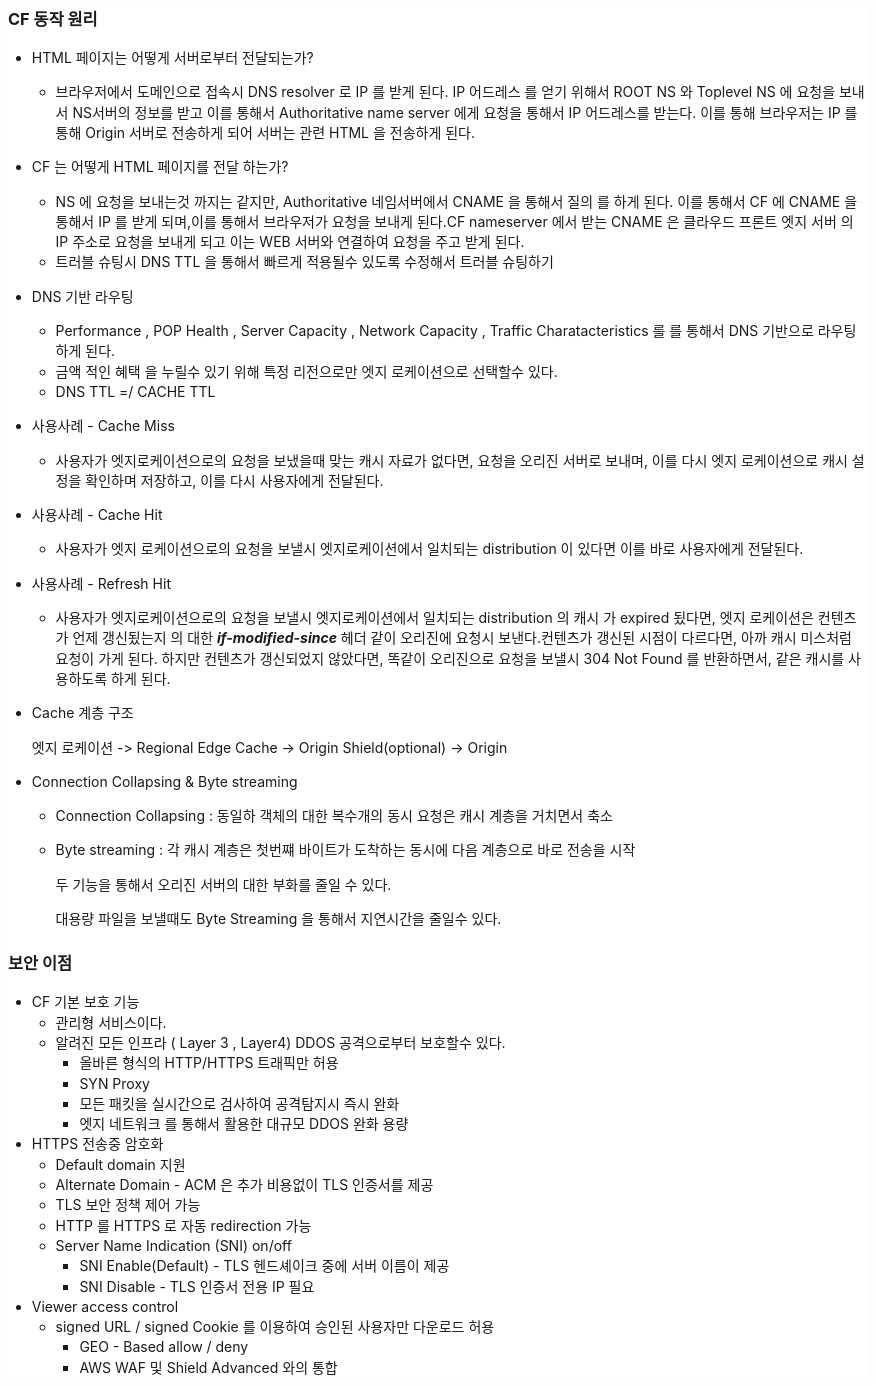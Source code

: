 ### CF 동작 원리
- HTML 페이지는 어떻게 서버로부터 전달되는가?
  - 브라우저에서 도메인으로 접속시 DNS resolver 로 IP 를 받게 된다. IP 어드레스 를 얻기 위해서 ROOT NS 와 Toplevel NS 에 요청을 보내서 NS서버의 정보를 받고 이를 통해서 Authoritative name server 에게 요청을 통해서 IP 어드레스를 받는다. 이를 통해 브라우저는 IP 를 통해 Origin 서버로 전송하게 되어 서버는 관련 HTML 을 전송하게 된다.
- CF 는 어떻게 HTML 페이지를 전달 하는가?
  - NS 에 요청을 보내는것 까지는 같지만, Authoritative 네임서버에서 CNAME 을 통해서 질의 를 하게 된다. 이를 통해서 CF 에 CNAME 을 통해서 IP 를 받게 되며,이를 통해서 브라우저가 요청을 보내게 된다.CF nameserver 에서 받는 CNAME 은 클라우드 프론트 엣지 서버 의 IP 주소로 요청을 보내게 되고 이는 WEB 서버와 연결하여 요청을 주고 받게 된다.
  - 트러블 슈팅시 DNS TTL 을 통해서 빠르게 적용될수 있도록 수정해서 트러블 슈팅하기

- DNS 기반 라우팅 
    - Performance , POP Health , Server Capacity , Network Capacity , Traffic Charatacteristics 를 를 통해서 DNS 기반으로 라우팅 하게 된다.
    - 금액 적인 혜택 을 누릴수 있기 위해 특정 리전으로만 엣지 로케이션으로 선택할수 있다.
    - DNS TTL =/ CACHE TTL

- 사용사례 - Cache Miss
    - 사용자가 엣지로케이션으로의 요청을 보냈을때 맞는 캐시 자료가 없다면, 요청을 오리진 서버로 보내며, 이를 다시 엣지 로케이션으로 캐시 설정을 확인하며 저장하고, 이를 다시 사용자에게 전달된다.

- 사용사례 - Cache Hit
  - 사용자가 엣지 로케이션으로의 요청을 보낼시 엣지로케이션에서 일치되는 distribution 이 있다면 이를 바로 사용자에게 전달된다.

- 사용사례 - Refresh Hit
  - 사용자가 엣지로케이션으로의 요청을 보낼시 엣지로케이션에서 일치되는 distribution 의 캐시 가 expired 됬다면, 엣지 로케이션은 컨텐츠가 언제 갱신됬는지 의 대한     ***if-modified-since*** 헤더
 같이 오리진에 요청시 보낸다.컨텐츠가 갱신된 시점이 다르다면, 아까 캐시 미스처럼 요청이 가게 된다. 하지만 컨텐츠가 갱신되었지 않았다면, 똑같이 오리진으로 요청을 보낼시 304 Not Found 를 반환하면서, 같은 캐시를 사용하도록 하게 된다.
   
- Cache 계층 구조

    엣지 로케이션 -> Regional Edge Cache -> Origin Shield(optional) -> Origin 

- Connection Collapsing & Byte streaming
  - Connection Collapsing : 동일하 객체의 대한 복수개의 동시 요청은 캐시 계층을 거치면서 축소
  - Byte streaming : 각 캐시 계층은 첫번쨰 바이트가 도착하는 동시에 다음 계층으로 바로 전송을 시작
    
    두 기능을 통해서 오리진 서버의 대한 부화를 줄일 수 있다.

    대용량 파일을 보낼때도 Byte Streaming 을 통해서 지연시간을 줄일수 있다.
### 보안 이점
- CF 기본 보호 기능
  - 관리형 서비스이다.
  - 알려진 모든 인프라 ( Layer 3 , Layer4) DDOS 공격으로부터 보호할수 있다.
    - 올바른 형식의 HTTP/HTTPS 트래픽만 허용
    - SYN Proxy
    - 모든 패킷을 실시간으로 검사하여 공격탐지시 즉시 완화
    - 엣지 네트워크 를 통해서 활용한 대규모 DDOS 완화 용량
- HTTPS 전송중 암호화
  - Default domain 지원
  - Alternate Domain - ACM 은 추가 비용없이 TLS 인증서를 제공
  - TLS 보안 정책 제어 가능
  - HTTP 를 HTTPS 로 자동 redirection 가능
  - Server Name Indication (SNI) on/off
    - SNI Enable(Default) - TLS 헨드셰이크 중에 서버 이름이 제공
    - SNI Disable - TLS 인증서 전용 IP 필요
- Viewer access control
  - signed URL / signed Cookie 를 이용하여 승인된 사용자만 다운로드 허용
    - GEO - Based allow / deny 
    - AWS WAF 및 Shield Advanced 와의 통합
